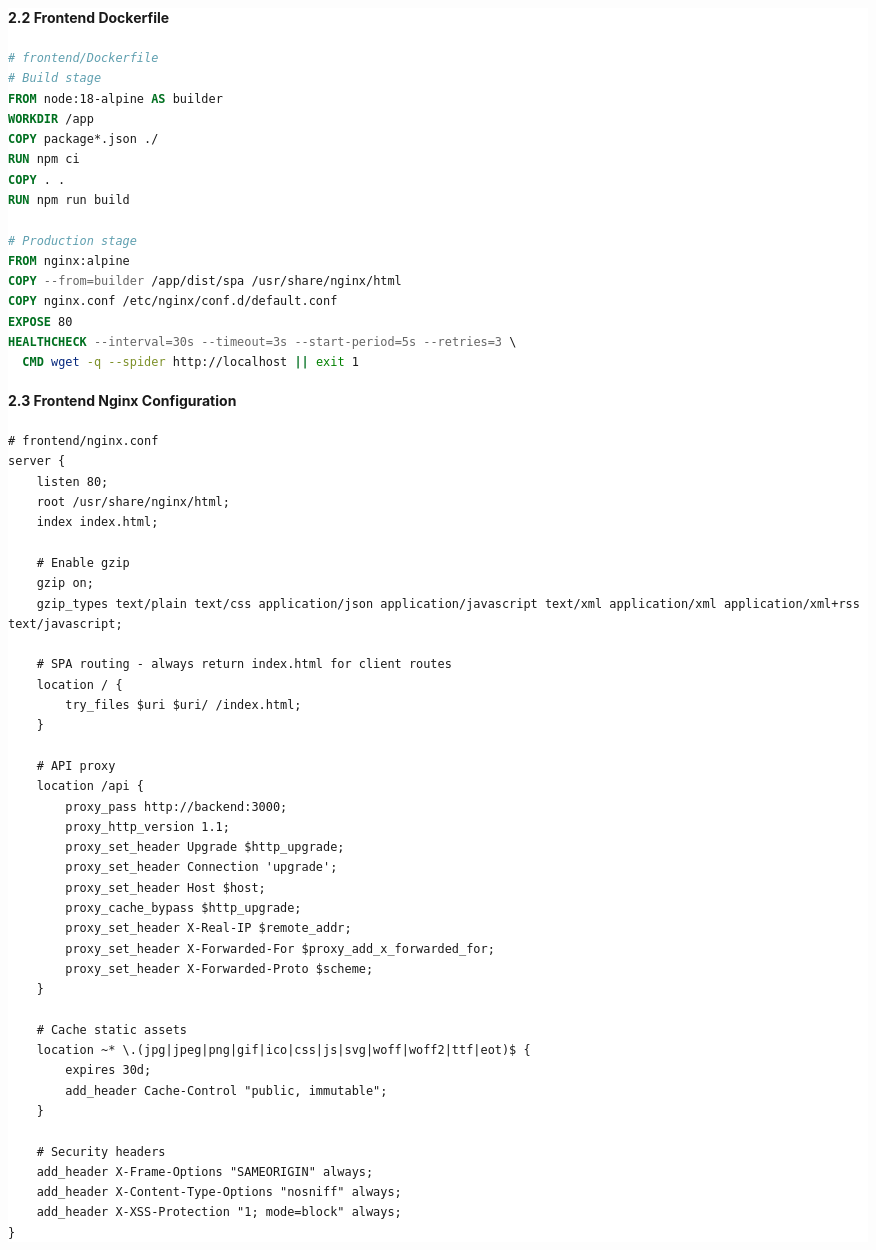 #### 2.2 Frontend Dockerfile
```dockerfile
# frontend/Dockerfile
# Build stage
FROM node:18-alpine AS builder
WORKDIR /app
COPY package*.json ./
RUN npm ci
COPY . .
RUN npm run build

# Production stage
FROM nginx:alpine
COPY --from=builder /app/dist/spa /usr/share/nginx/html
COPY nginx.conf /etc/nginx/conf.d/default.conf
EXPOSE 80
HEALTHCHECK --interval=30s --timeout=3s --start-period=5s --retries=3 \
  CMD wget -q --spider http://localhost || exit 1
```

#### 2.3 Frontend Nginx Configuration
```nginx
# frontend/nginx.conf
server {
    listen 80;
    root /usr/share/nginx/html;
    index index.html;

    # Enable gzip
    gzip on;
    gzip_types text/plain text/css application/json application/javascript text/xml application/xml application/xml+rss text/javascript;

    # SPA routing - always return index.html for client routes
    location / {
        try_files $uri $uri/ /index.html;
    }

    # API proxy
    location /api {
        proxy_pass http://backend:3000;
        proxy_http_version 1.1;
        proxy_set_header Upgrade $http_upgrade;
        proxy_set_header Connection 'upgrade';
        proxy_set_header Host $host;
        proxy_cache_bypass $http_upgrade;
        proxy_set_header X-Real-IP $remote_addr;
        proxy_set_header X-Forwarded-For $proxy_add_x_forwarded_for;
        proxy_set_header X-Forwarded-Proto $scheme;
    }

    # Cache static assets
    location ~* \.(jpg|jpeg|png|gif|ico|css|js|svg|woff|woff2|ttf|eot)$ {
        expires 30d;
        add_header Cache-Control "public, immutable";
    }

    # Security headers
    add_header X-Frame-Options "SAMEORIGIN" always;
    add_header X-Content-Type-Options "nosniff" always;
    add_header X-XSS-Protection "1; mode=block" always;
}
```
